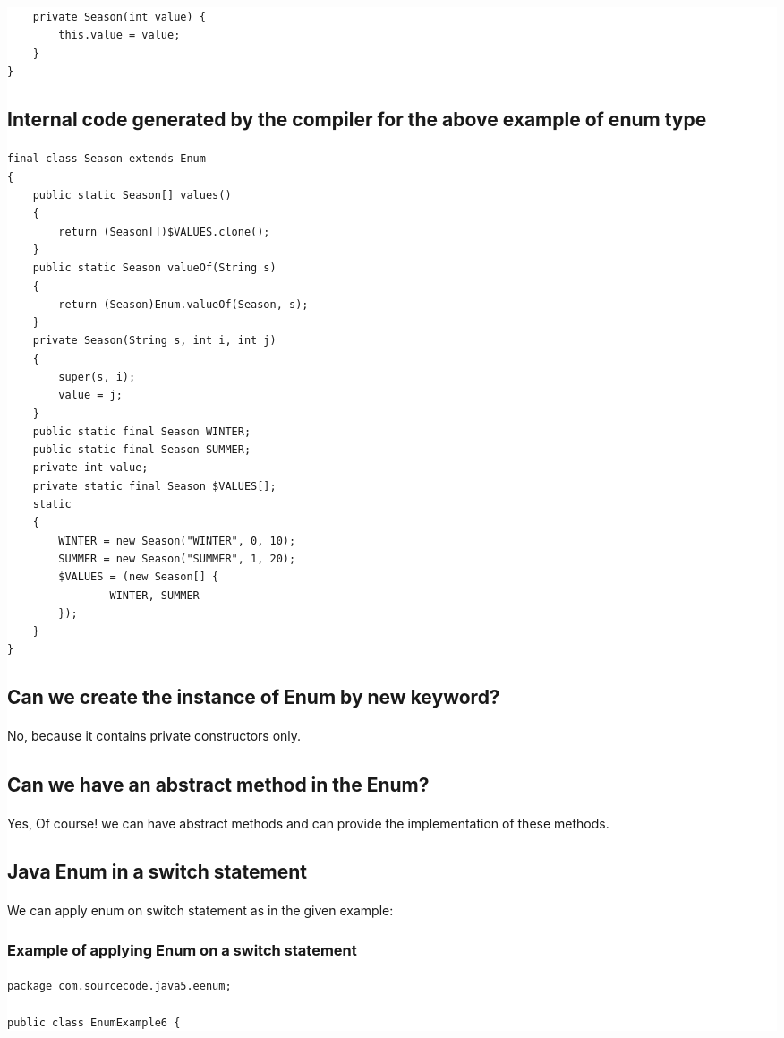         private Season(int value) {
            this.value = value;
        }
    }

## **Internal code generated** by the **compiler** for the above example of enum type
    final class Season extends Enum
    {
        public static Season[] values()
        {
            return (Season[])$VALUES.clone();
        }
        public static Season valueOf(String s)
        {
            return (Season)Enum.valueOf(Season, s);
        }
        private Season(String s, int i, int j)
        {
            super(s, i);
            value = j;
        }
        public static final Season WINTER;
        public static final Season SUMMER;
        private int value;
        private static final Season $VALUES[];
        static
        {
            WINTER = new Season("WINTER", 0, 10);
            SUMMER = new Season("SUMMER", 1, 20);
            $VALUES = (new Season[] {
                    WINTER, SUMMER
            });
        }
    }

## Can we create the instance of Enum by new keyword?
No, because it contains private constructors only.
## Can we have an abstract method in the Enum?
Yes, Of course! we can have abstract methods and can provide the implementation of these methods.

## Java Enum in a switch statement
        
We can apply enum on switch statement as in the given example:

### Example of applying Enum on a switch statement
    package com.sourcecode.java5.eenum;
    
    public class EnumExample6 {
    